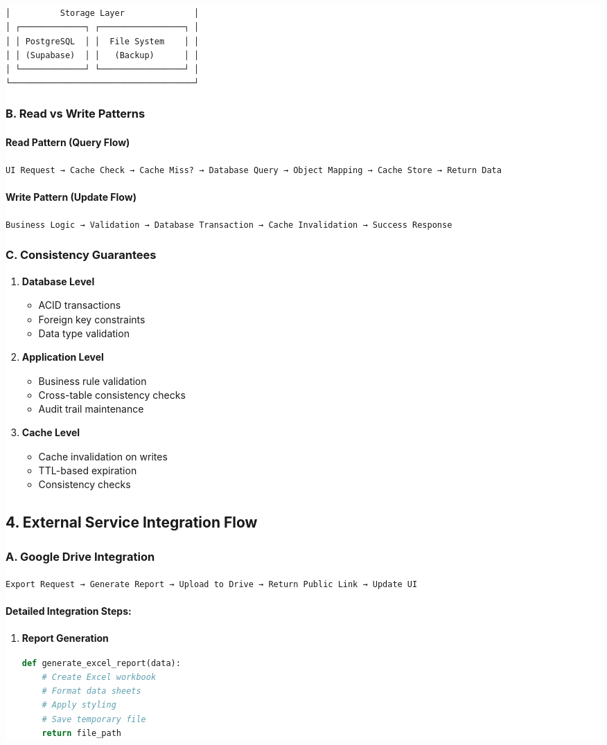 ```
│          Storage Layer              │
│ ┌─────────────┐ ┌─────────────────┐ │
│ │ PostgreSQL  │ │  File System    │ │
│ │ (Supabase)  │ │   (Backup)      │ │
│ └─────────────┘ └─────────────────┘ │
└─────────────────────────────────────┘
```

### B. Read vs Write Patterns

#### Read Pattern (Query Flow)
```
UI Request → Cache Check → Cache Miss? → Database Query → Object Mapping → Cache Store → Return Data
```

#### Write Pattern (Update Flow)
```
Business Logic → Validation → Database Transaction → Cache Invalidation → Success Response
```

### C. Consistency Guarantees

1. **Database Level**
   - ACID transactions
   - Foreign key constraints  
   - Data type validation

2. **Application Level**
   - Business rule validation
   - Cross-table consistency checks
   - Audit trail maintenance

3. **Cache Level**
   - Cache invalidation on writes
   - TTL-based expiration
   - Consistency checks

## 4. External Service Integration Flow

### A. Google Drive Integration

```
Export Request → Generate Report → Upload to Drive → Return Public Link → Update UI
```

#### Detailed Integration Steps:

1. **Report Generation**
   ```python
   def generate_excel_report(data):
       # Create Excel workbook
       # Format data sheets
       # Apply styling  
       # Save temporary file
       return file_path
   ```
